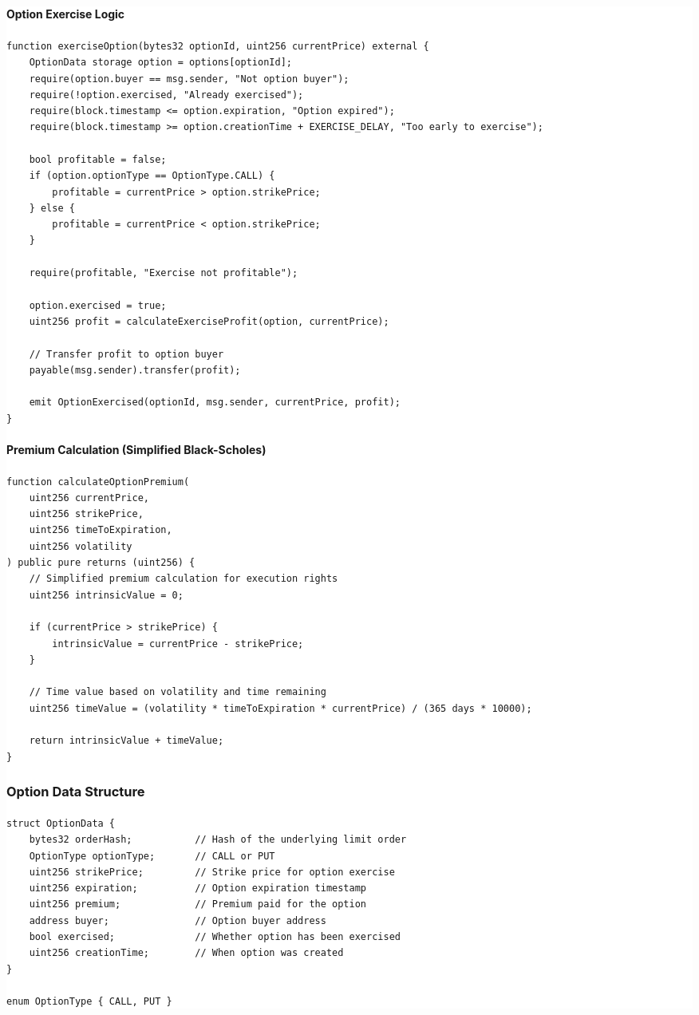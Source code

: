 #### Option Exercise Logic
```solidity
function exerciseOption(bytes32 optionId, uint256 currentPrice) external {
    OptionData storage option = options[optionId];
    require(option.buyer == msg.sender, "Not option buyer");
    require(!option.exercised, "Already exercised");
    require(block.timestamp <= option.expiration, "Option expired");
    require(block.timestamp >= option.creationTime + EXERCISE_DELAY, "Too early to exercise");
    
    bool profitable = false;
    if (option.optionType == OptionType.CALL) {
        profitable = currentPrice > option.strikePrice;
    } else {
        profitable = currentPrice < option.strikePrice;
    }
    
    require(profitable, "Exercise not profitable");
    
    option.exercised = true;
    uint256 profit = calculateExerciseProfit(option, currentPrice);
    
    // Transfer profit to option buyer
    payable(msg.sender).transfer(profit);
    
    emit OptionExercised(optionId, msg.sender, currentPrice, profit);
}
```

#### Premium Calculation (Simplified Black-Scholes)
```solidity
function calculateOptionPremium(
    uint256 currentPrice,
    uint256 strikePrice,
    uint256 timeToExpiration,
    uint256 volatility
) public pure returns (uint256) {
    // Simplified premium calculation for execution rights
    uint256 intrinsicValue = 0;
    
    if (currentPrice > strikePrice) {
        intrinsicValue = currentPrice - strikePrice;
    }
    
    // Time value based on volatility and time remaining
    uint256 timeValue = (volatility * timeToExpiration * currentPrice) / (365 days * 10000);
    
    return intrinsicValue + timeValue;
}
```

### Option Data Structure
```solidity
struct OptionData {
    bytes32 orderHash;           // Hash of the underlying limit order
    OptionType optionType;       // CALL or PUT
    uint256 strikePrice;         // Strike price for option exercise
    uint256 expiration;          // Option expiration timestamp
    uint256 premium;             // Premium paid for the option
    address buyer;               // Option buyer address
    bool exercised;              // Whether option has been exercised
    uint256 creationTime;        // When option was created
}

enum OptionType { CALL, PUT }
```